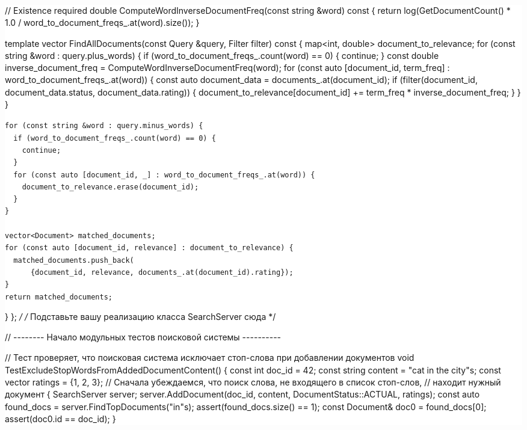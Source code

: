   // Existence required
  double ComputeWordInverseDocumentFreq(const string &word) const {
    return log(GetDocumentCount() * 1.0 /
               word_to_document_freqs_.at(word).size());
  }

  template <typename Filter>
  vector<Document> FindAllDocuments(const Query &query, Filter filter) const {
    map<int, double> document_to_relevance;
    for (const string &word : query.plus_words) {
      if (word_to_document_freqs_.count(word) == 0) {
        continue;
      }
      const double inverse_document_freq = ComputeWordInverseDocumentFreq(word);
      for (const auto [document_id, term_freq] :
           word_to_document_freqs_.at(word)) {
        const auto document_data = documents_.at(document_id);
        if (filter(document_id, document_data.status, document_data.rating)) {
          document_to_relevance[document_id] +=
              term_freq * inverse_document_freq;
        }
      }
    }

    for (const string &word : query.minus_words) {
      if (word_to_document_freqs_.count(word) == 0) {
        continue;
      }
      for (const auto [document_id, _] : word_to_document_freqs_.at(word)) {
        document_to_relevance.erase(document_id);
      }
    }

    vector<Document> matched_documents;
    for (const auto [document_id, relevance] : document_to_relevance) {
      matched_documents.push_back(
          {document_id, relevance, documents_.at(document_id).rating});
    }
    return matched_documents;
  }
};
*/
/* Подставьте вашу реализацию класса SearchServer сюда */

// -------- Начало модульных тестов поисковой системы ----------

// Тест проверяет, что поисковая система исключает стоп-слова при добавлении документов
void TestExcludeStopWordsFromAddedDocumentContent() {
    const int doc_id = 42;
    const string content = "cat in the city"s;
    const vector<int> ratings = {1, 2, 3};
    // Сначала убеждаемся, что поиск слова, не входящего в список стоп-слов,
    // находит нужный документ
    {
        SearchServer server;
        server.AddDocument(doc_id, content, DocumentStatus::ACTUAL, ratings);
        const auto found_docs = server.FindTopDocuments("in"s);
        assert(found_docs.size() == 1);
        const Document& doc0 = found_docs[0];
        assert(doc0.id == doc_id);
    }
